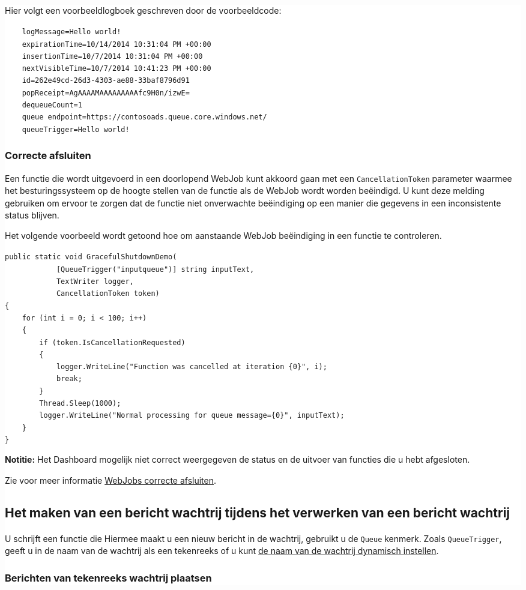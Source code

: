 Hier volgt een voorbeeldlogboek geschreven door de voorbeeldcode:

        logMessage=Hello world!
        expirationTime=10/14/2014 10:31:04 PM +00:00
        insertionTime=10/7/2014 10:31:04 PM +00:00
        nextVisibleTime=10/7/2014 10:41:23 PM +00:00
        id=262e49cd-26d3-4303-ae88-33baf8796d91
        popReceipt=AgAAAAMAAAAAAAAAfc9H0n/izwE=
        dequeueCount=1
        queue endpoint=https://contosoads.queue.core.windows.net/
        queueTrigger=Hello world!

### <a id="graceful"></a>Correcte afsluiten

Een functie die wordt uitgevoerd in een doorlopend WebJob kunt akkoord gaan met een `CancellationToken` parameter waarmee het besturingssysteem op de hoogte stellen van de functie als de WebJob wordt worden beëindigd. U kunt deze melding gebruiken om ervoor te zorgen dat de functie niet onverwachte beëindiging op een manier die gegevens in een inconsistente status blijven.

Het volgende voorbeeld wordt getoond hoe om aanstaande WebJob beëindiging in een functie te controleren.

    public static void GracefulShutdownDemo(
                [QueueTrigger("inputqueue")] string inputText,
                TextWriter logger,
                CancellationToken token)
    {
        for (int i = 0; i < 100; i++)
        {
            if (token.IsCancellationRequested)
            {
                logger.WriteLine("Function was cancelled at iteration {0}", i);
                break;
            }
            Thread.Sleep(1000);
            logger.WriteLine("Normal processing for queue message={0}", inputText);
        }
    }

**Notitie:** Het Dashboard mogelijk niet correct weergegeven de status en de uitvoer van functies die u hebt afgesloten.
 
Zie voor meer informatie [WebJobs correcte afsluiten](http://blog.amitapple.com/post/2014/05/webjobs-graceful-shutdown/#.VCt1GXl0wpR).   

## <a id="createqueue"></a>Het maken van een bericht wachtrij tijdens het verwerken van een bericht wachtrij

U schrijft een functie die Hiermee maakt u een nieuw bericht in de wachtrij, gebruikt u de `Queue` kenmerk. Zoals `QueueTrigger`, geeft u in de naam van de wachtrij als een tekenreeks of u kunt [de naam van de wachtrij dynamisch instellen](#config).

### <a name="string-queue-messages"></a>Berichten van tekenreeks wachtrij plaatsen
